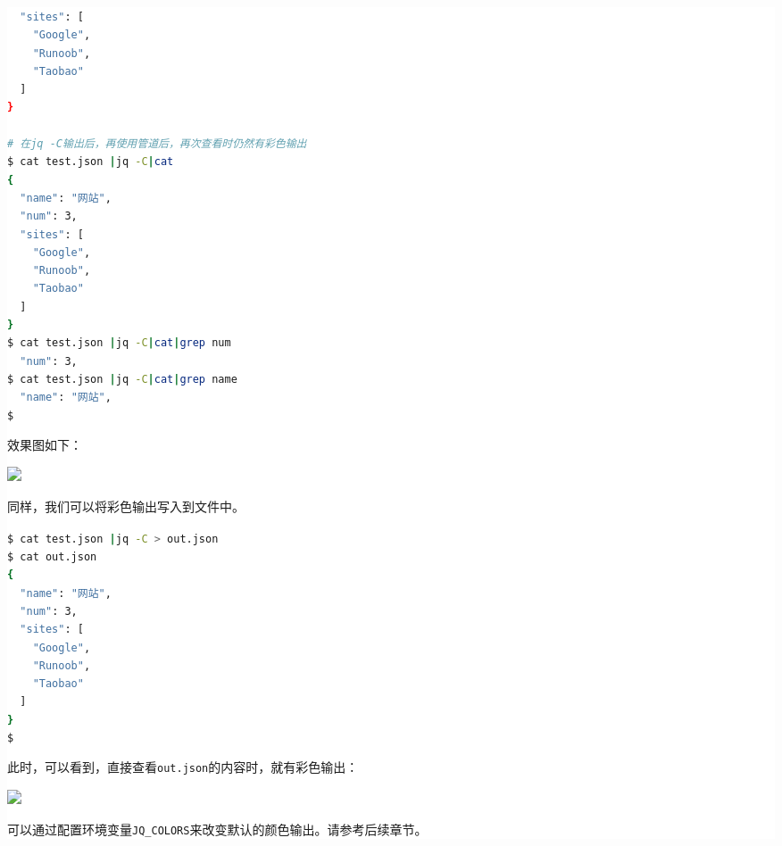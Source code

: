 ```sh
  "sites": [
    "Google",
    "Runoob",
    "Taobao"
  ]
}

# 在jq -C输出后，再使用管道后，再次查看时仍然有彩色输出
$ cat test.json |jq -C|cat
{
  "name": "网站",
  "num": 3,
  "sites": [
    "Google",
    "Runoob",
    "Taobao"
  ]
}
$ cat test.json |jq -C|cat|grep num
  "num": 3,
$ cat test.json |jq -C|cat|grep name
  "name": "网站",
$
```

效果图如下：

![](https://meizhaohui.gitee.io/imagebed/img/20210825212453.png)



同样，我们可以将彩色输出写入到文件中。

```sh
$ cat test.json |jq -C > out.json
$ cat out.json
{
  "name": "网站",
  "num": 3,
  "sites": [
    "Google",
    "Runoob",
    "Taobao"
  ]
}
$
```

此时，可以看到，直接查看`out.json`的内容时，就有彩色输出：

![](https://meizhaohui.gitee.io/imagebed/img/20210825212928.png)

可以通过配置环境变量`JQ_COLORS`来改变默认的颜色输出。请参考后续章节。
